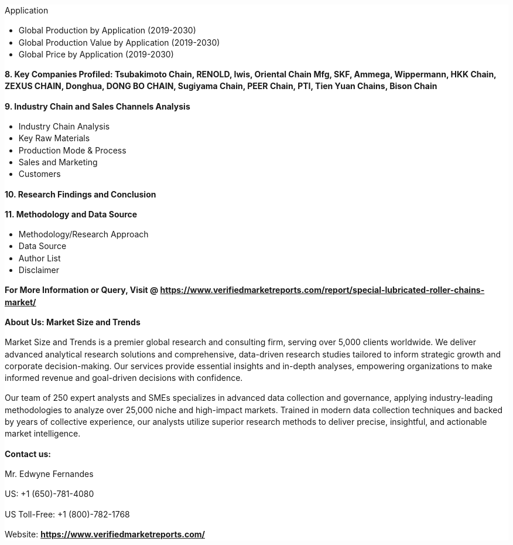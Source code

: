 Application</strong></p><ul><li>Global Production by Application (2019-2030)</li><li>Global Production Value by Application (2019-2030)</li><li>Global Price by Application (2019-2030)</li></ul><p><strong>8. Key Companies Profiled: Tsubakimoto Chain, RENOLD, Iwis, Oriental Chain Mfg, SKF, Ammega, Wippermann, HKK Chain, ZEXUS CHAIN, Donghua, DONG BO CHAIN, Sugiyama Chain, PEER Chain, PTI, Tien Yuan Chains, Bison Chain</strong></p><p><strong>9. Industry Chain and Sales Channels Analysis</strong></p><ul><li>Industry Chain Analysis</li><li>Key Raw Materials</li><li>Production Mode &amp; Process</li><li>Sales and Marketing</li><li>Customers</li></ul><p><strong>10. Research Findings and Conclusion</strong></p><p><strong>11. Methodology and Data Source</strong></p><ul><li>Methodology/Research Approach</li><li>Data Source</li><li>Author List</li><li>Disclaimer</li></ul></p><p><strong>For More Information or Query, Visit @ <a href="https://www.verifiedmarketreports.com/report/special-lubricated-roller-chains-market/">https://www.verifiedmarketreports.com/report/special-lubricated-roller-chains-market/</a></strong></p><p><strong>About Us: Market Size and Trends</strong></p><p>Market Size and Trends is a premier global research and consulting firm, serving over 5,000 clients worldwide. We deliver advanced analytical research solutions and comprehensive, data-driven research studies tailored to inform strategic growth and corporate decision-making. Our services provide essential insights and in-depth analyses, empowering organizations to make informed revenue and goal-driven decisions with confidence.</p><p>Our team of 250 expert analysts and SMEs specializes in advanced data collection and governance, applying industry-leading methodologies to analyze over 25,000 niche and high-impact markets. Trained in modern data collection techniques and backed by years of collective experience, our analysts utilize superior research methods to deliver precise, insightful, and actionable market intelligence.</p><p><strong>Contact us:</strong></p><p>Mr. Edwyne Fernandes</p><p>US: +1 (650)-781-4080</p><p>US Toll-Free: +1 (800)-782-1768</p><p>Website: <strong><a href="https://www.verifiedmarketreports.com/">https://www.verifiedmarketreports.com/</a></strong></p>
